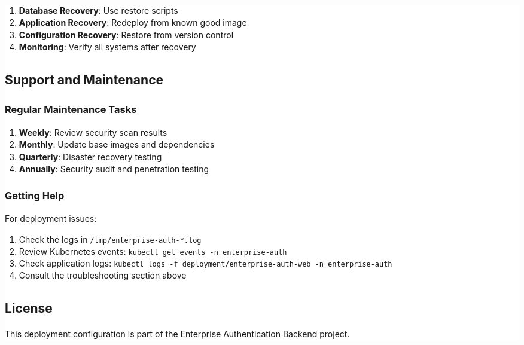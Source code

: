 1. **Database Recovery**: Use restore scripts
2. **Application Recovery**: Redeploy from known good image
3. **Configuration Recovery**: Restore from version control
4. **Monitoring**: Verify all systems after recovery

## Support and Maintenance

### Regular Maintenance Tasks

1. **Weekly**: Review security scan results
2. **Monthly**: Update base images and dependencies
3. **Quarterly**: Disaster recovery testing
4. **Annually**: Security audit and penetration testing

### Getting Help

For deployment issues:

1. Check the logs in `/tmp/enterprise-auth-*.log`
2. Review Kubernetes events: `kubectl get events -n enterprise-auth`
3. Check application logs: `kubectl logs -f deployment/enterprise-auth-web -n enterprise-auth`
4. Consult the troubleshooting section above

## License

This deployment configuration is part of the Enterprise Authentication Backend project.
